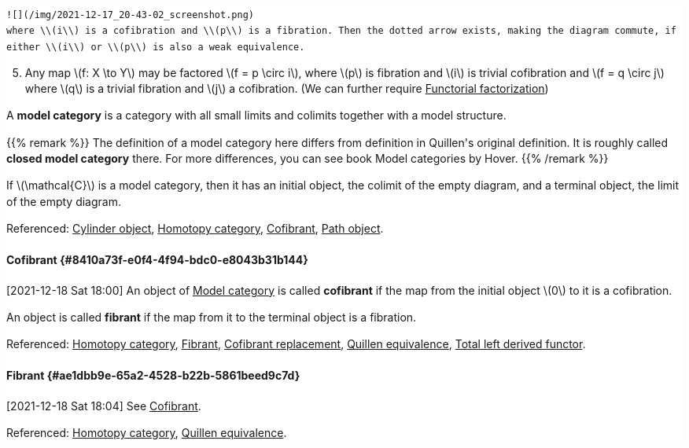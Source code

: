     ![](/img/2021-12-17_20-43-02_screenshot.png)
    where \\(i\\) is a cofibration and \\(p\\) is a fibration. Then the dotted arrow exists, making the diagram commute, if either \\(i\\) or \\(p\\) is also a weak equivalence.
5.  Any map \\(f: X \to Y\\) may be factored \\(f = p \circ i\\), where \\(p\\) is fibration and \\(i\\) is trivial cofibration and \\(f = q \circ j\\) where \\(q\\) is a trivial fibration and \\(j\\) a cofibration. (We can further require [Functorial factorization](#bedd7c88-47ad-48e8-8a6d-f820fb950061))

A **model category** is a category with all small limits and colimits together with a model structure.

{{% remark %}}
The definition of a model category here differs from definition in Quillen's original definition. It is roughly called **closed model category** there. For more differences, you can see book Model categories by Hover.
{{% /remark %}}

If \\(\mathcal{C}\\) is a model category, then it has an initial object, the colimit of the empty diagram, and a terminal object, the limit of the empty diagram.

Referenced: [Cylinder object](#4a135d4f-f34d-4ad4-bf2d-9514b1e56fcb), [Homotopy category](#ab32b639-e590-4e00-8bb9-0ef66574985a), [Cofibrant](#8410a73f-e0f4-4f94-bdc0-e8043b31b144), [Path object](#36d8e6af-be8c-4c87-a6d6-dd3878671658).


#### Cofibrant {#8410a73f-e0f4-4f94-bdc0-e8043b31b144}

<span class="timestamp-wrapper"><span class="timestamp">[2021-12-18 Sat 18:00]</span></span>
An object of [Model category](#faa405c2-1a5a-485a-83c5-d77e44887d5f) is called **cofibrant** if the map from the initial object \\(0\\) to it is a cofibration.

An object is called **fibrant** if the map from it to the terminal object is a fibration.

Referenced: [Homotopy category](#ab32b639-e590-4e00-8bb9-0ef66574985a), [Fibrant](#ae1dbb9e-65a2-4528-b22b-5861beed9c7d), [Cofibrant replacement](#54d76b2c-186c-41de-b209-8dab6d10e5a1), [Quillen equivalence](#7490ba00-8f56-404d-b8c3-e085e9dbc0c3), [Total left derived functor](#323dfa8e-2e7e-451d-8fdd-6628b745a939).


#### Fibrant {#ae1dbb9e-65a2-4528-b22b-5861beed9c7d}

<span class="timestamp-wrapper"><span class="timestamp">[2021-12-18 Sat 18:04]</span></span>
See [Cofibrant](#8410a73f-e0f4-4f94-bdc0-e8043b31b144).

Referenced: [Homotopy category](#ab32b639-e590-4e00-8bb9-0ef66574985a), [Quillen equivalence](#7490ba00-8f56-404d-b8c3-e085e9dbc0c3).

